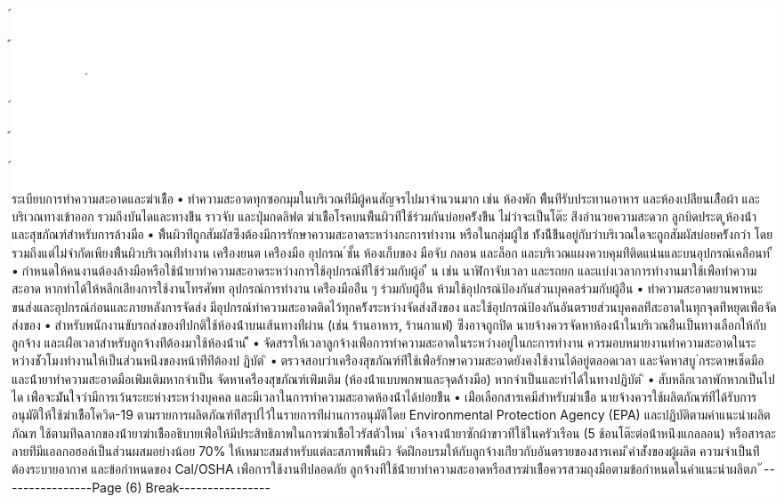  
                   
    
  ์  
                            
   ้
 
                ์                  
                                
 
                       
 ์                                      
 
  
 
 
         
  
 
  
 
  
   
 
 
  ้ 
 
 
  
  ์
 
  
   
  
   
ระเบียบการทําความสะอาดและฆ่าเช้ือ 
• ทําความสะอาดทุกซอกมุมในบริเวณท่ีมีผู้คนสัญจรไปมาจํานวนมาก เช่น ห้องพัก 
พ้ืนท่ีรับประทานอาหาร และห้องเปล่ียนเส้ือผ้า และบริเวณทางเข้าออก รวมถึงบันไดและทางข้ึน 
ราวจับ และปุ่มกดลิฟต ฆ่าเช้ือโรคบนพ้ืนผิวท่ีใช้ร่วมกันบ่อยคร้ังข้ึน ไม่ว่าจะเป็นโต๊ะ 
ส่ิงอํานวยความสะดวก ลูกบิดประต ูห้องน้ํา และสุขภัณฑ์สําหรับการล้างมือ 
• พ้ืนผิวท่ีถูกสัมผัสซ่ึงต้องมีการรักษาความสะอาดระหว่างกะการทํางาน หรือในกลุ่มผู้ใช 
ท้ังน้ีข้ึนอยู่กับว่าบริเวณใดจะถูกสัมผัสบ่อยคร้ังกว่า 
โดยรวมถึงแต่ไม่จํากัดเพียงพ้ืนผิวบริเวณท่ีทํางาน เคร่ืองยนต เคร่ืองมือ อุปกรณ ์ชั้น 
ห้องเก็บของ มือจับ กลอน และล็อก และบริเวณแผงควบคุมท่ีติดแน่นและบนอุปกรณ์เคล่ือนท ่ี
• กําหนดให้คนงานต้องล้างมือหรือใช้น้ํายาทําความสะอาดระหว่างการใช้อุปกรณ์ท่ีใช้ร่วมกับผู้อ ่ื
น เช่น นาฬิกาจับเวลา และรถยก และแบ่งเวลาการทํางานมาใช้เพ่ือทําความสะอาด 
หากทําได้ให้หลีกเล่ียงการใช้งานโทรศัพท อุปกรณ์การทํางาน เคร่ืองมืออ่ืน ๆ ร่วมกับผู้อ่ืน 
ห้ามใช้อุปกรณ์ป้องกันส่วนบุคคลร่วมกับผู้อ่ืน 
• ทําความสะอาดยานพาหนะขนส่งและอุปกรณ์ก่อนและภายหลังการจัดส่ง 
มีอุปกรณ์ทําความสะอาดติดไว้ทุกคร้ังระหว่างจัดส่งส่ิงของ 
และใช้อุปกรณ์ป้องกันอันตรายส่วนบุคคลท่ีสะอาดในทุกจุดท่ีหยุดเพ่ือจัดส่งของ 
• สําหรับพนักงานขับรถส่งของท่ีปกติใช้ห้องน้ําบนเส้นทางท่ีผ่าน (เช่น ร้านอาหาร, ร้านกาแฟ) 
ซ่ึงอาจถูกปิด นายจ้างควรจัดหาห้องน้ําในบริเวณอ่ืนเป็นทางเลือกให้กับลูกจ้าง 
และเผ่ือเวลาสําหรับลูกจ้างท่ีต้องมาใช้ห้องน้ําน ้ี
• จัดสรรให้เวลาลูกจ้างเพ่ือการทําความสะอาดในระหว่างอยู่ในกะการทํางาน 
ควรมอบหมายงานทําความสะอาดในระหว่างช่ัวโมงทํางานให้เป็นส่วนหน่ึงของหน้าท่ีท่ีต้องป 
ฏิบัต ิ
• ตรวจสอบว่าเคร่ืองสุขภัณฑ์ท่ีใช้เพ่ือรักษาความสะอาดยังคงใช้งานได้อยู่ตลอดเวลา 
และจัดหาสบู ่กระดาษเช็ดมือ และน้ํายาทําความสะอาดมือเพ่ิมเติมหากจําเป็น 
จัดหาเคร่ืองสุขภัณฑ์เพ่ิมเติม (ห้องน้ําแบบพกพาและจุดล้างมือ) 
หากจําเป็นและทําได้ในทางปฏิบัต ิ
• สับหลีกเวลาพักหากเป็นไปได เพ่ือจะม่ันใจว่ามีการเว้นระยะห่างระหว่างบุคคล 
และมีเวลาในการทําความสะอาดห้องน้ําได้บ่อยข้ึน 
•  เม่ือเลือกสารเคมีสําหรับฆ่าเช้ือ นายจ้างควรใช้ผลิตภัณฑ์ท่ีได้รับการอนุมัติให้ใช้ฆ่าเช้ือโควิด-19 
ตามรายการผลิตภัณฑ์ท่ีสรุปไว้ในรายการท่ีผ่านการอนุมัติโดย Environmental Protection 
Agency (EPA) และปฏิบัติตามคําแนะนําผลิตภัณฑ 
ใช้ตามท่ีฉลากของน้ํายาฆ่าเช้ืออธิบายเพ่ือให้มีประสิทธิภาพในการฆ่าเช้ือไวรัสตัวใหม ่
เจือจางน้ํายาซักผ้าขาวท่ีใช้ในครัวเรือน (5 ช้อนโต๊ะต่อน้ําหน่ึงแกลลอน) 
หรือสารละลายท่ีมีแอลกอฮอล์เป็นส่วนผสมอย่างน้อย 70% ให้เหมาะสมสําหรับแต่ละสภาพพ้ืนผิว 
จัดฝึกอบรมให้กับลูกจ้างเก่ียวกับอันตรายของสารเคม ีคําส่ังของผู้ผลิต 
ความจําเป็นท่ีต้องระบายอากาศ และข้อกําหนดของ Cal/OSHA เพ่ือการใช้งานท่ีปลอดภัย 
ลูกจ้างท่ีใช้น้ํายาทําความสะอาดหรือสารฆ่าเช้ือควรสวมถุงมือตามข้อกําหนดในคําแนะนําผลิตภ ั
----------------Page (6) Break----------------
 